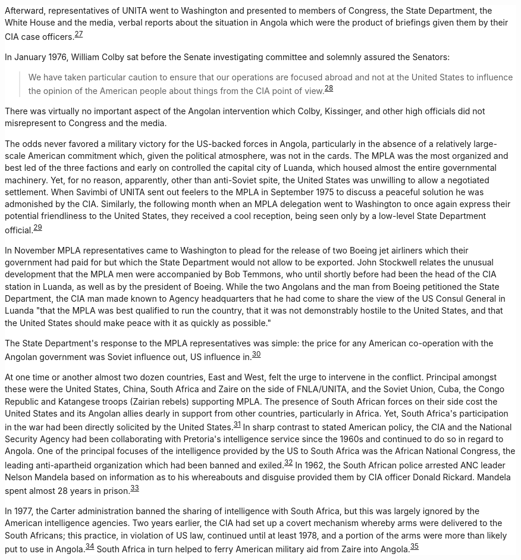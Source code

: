 Afterward, representatives of UNITA went to Washington and presented to members of Congress, the State Department, the White House and the media, verbal reports about the situation in Angola which were the product of briefings given them by their CIA case officers.<sup id="t27">[27](#f27)</sup>

In January 1976, William Colby sat before the Senate investigating committee and solemnly assured the Senators:

> We have taken particular caution to ensure that our operations are focused abroad and not at the United States to influence the opinion of the American people about things from the CIA point of view.<sup id="t28">[28](#f28)</sup>

There was virtually no important aspect of the Angolan intervention which Colby, Kissinger, and other high officials did not misrepresent to Congress and the media.

The odds never favored a military victory for the US-backed forces in Angola, particularly in the absence of a relatively large-scale American commitment which, given the political atmosphere, was not in the cards. The MPLA was the most organized and best led of the three factions and early on controlled the capital city of Luanda, which housed almost the entire governmental machinery. Yet, for no reason, apparently, other than anti-Soviet spite, the United States was unwilling to allow a negotiated settlement. When Savimbi of UNITA sent out feelers to the MPLA in September 1975 to discuss a peaceful solution he was admonished by the CIA. Similarly, the following month when an MPLA delegation went to Washington to once again express their potential friendliness to the United States, they received a cool reception, being seen only by a low-level State Department official.<sup id="t29">[29](#f29)</sup>

In November MPLA representatives came to Washington to plead for the release of two Boeing jet airliners which their government had paid for but which the State Department would not allow to be exported. John Stockwell relates the unusual development that the MPLA men were accompanied by Bob Temmons, who until shortly before had been the head of the CIA station in Luanda, as well as by the president of Boeing. While the two Angolans and the man from Boeing petitioned the State Department, the CIA man made known to Agency headquarters that he had come to share the view of the US Consul General in Luanda "that the MPLA was best qualified to run the country, that it was not demonstrably hostile to the United States, and that the United States should make peace with it as quickly as possible."

The State Department's response to the MPLA representatives was simple: the price for any American co-operation with the Angolan government was Soviet influence out, US influence in.<sup id="t30">[30](#f30)</sup>

At one time or another almost two dozen countries, East and West, felt the urge to intervene in the conflict. Principal amongst these were the United States, China, South Africa and Zaire on the side of FNLA/UNITA, and the Soviet Union, Cuba, the Congo Republic and Katangese troops (Zairian rebels) supporting MPLA. The presence of South African forces on their side cost the United States and its Angolan allies dearly in support from other countries, particularly in Africa. Yet, South Africa's participation in the war had been directly solicited by the United States.<sup id="t31">[31](#f31)</sup> In sharp contrast to stated American policy, the CIA and the National Security Agency had been collaborating with Pretoria's intelligence service since the 1960s and continued to do so in regard to Angola. One of the principal focuses of the intelligence provided by the US to South Africa was the African National Congress, the leading anti-apartheid organization which had been banned and exiled.<sup id="t32">[32](#f32)</sup> In 1962, the South African police arrested ANC leader Nelson Mandela based on information as to his whereabouts and disguise provided them by CIA officer Donald Rickard. Mandela spent almost 28 years in prison.<sup id="t33">[33](#f33)</sup>

In 1977, the Carter administration banned the sharing of intelligence with South Africa, but this was largely ignored by the American intelligence agencies. Two years earlier, the CIA had set up a covert mechanism whereby arms were delivered to the South Africans; this practice, in violation of US law, continued until at least 1978, and a portion of the arms were more than likely put to use in Angola.<sup id="t34">[34](#f34)</sup> South Africa in turn helped to ferry American military aid from Zaire into Angola.<sup id="t35">[35](#f35)</sup>
